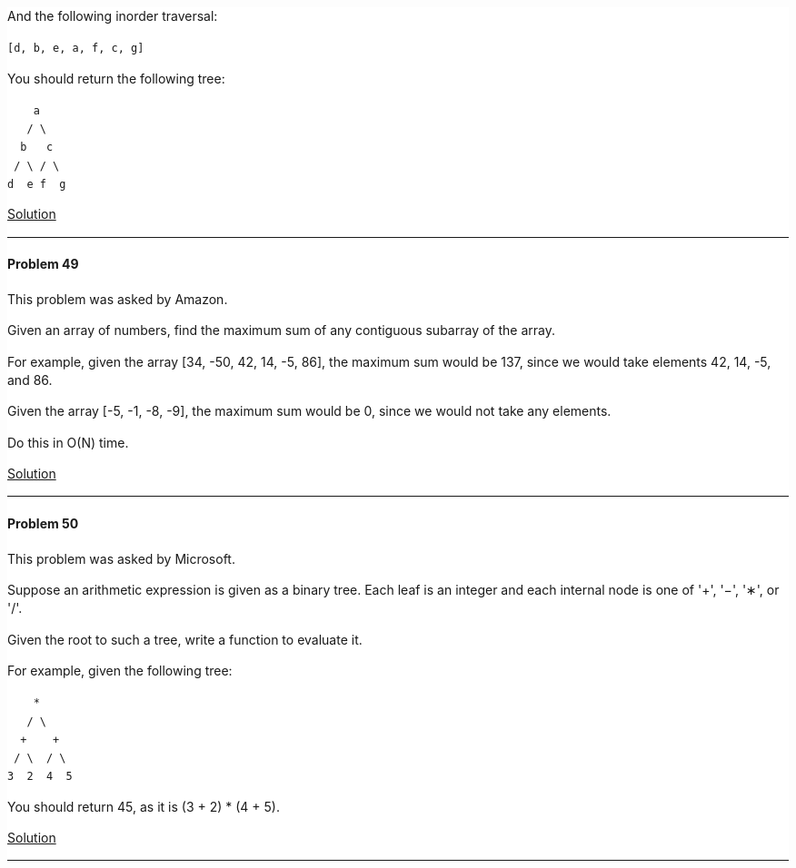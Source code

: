 And the following inorder traversal:

```
[d, b, e, a, f, c, g]
```

You should return the following tree:

```
    a
   / \
  b   c
 / \ / \
d  e f  g
```

[Solution](solutions/problem_048.py)

---

#### Problem 49

This problem was asked by Amazon.

Given an array of numbers, find the maximum sum of any contiguous subarray of the array.

For example, given the array [34, -50, 42, 14, -5, 86], the maximum sum would be 137, since we would take elements 42, 14, -5, and 86.

Given the array [-5, -1, -8, -9], the maximum sum would be 0, since we would not take any elements.

Do this in O(N) time.

[Solution](solutions/problem_049.py)

---

#### Problem 50

This problem was asked by Microsoft.

Suppose an arithmetic expression is given as a binary tree. Each leaf is an integer and each internal node is one of '+', '−', '∗', or '/'.

Given the root to such a tree, write a function to evaluate it.

For example, given the following tree:

```
    *
   / \
  +    +
 / \  / \
3  2  4  5
```

You should return 45, as it is (3 + 2) * (4 + 5).

[Solution](solutions/problem_050.py)

---
